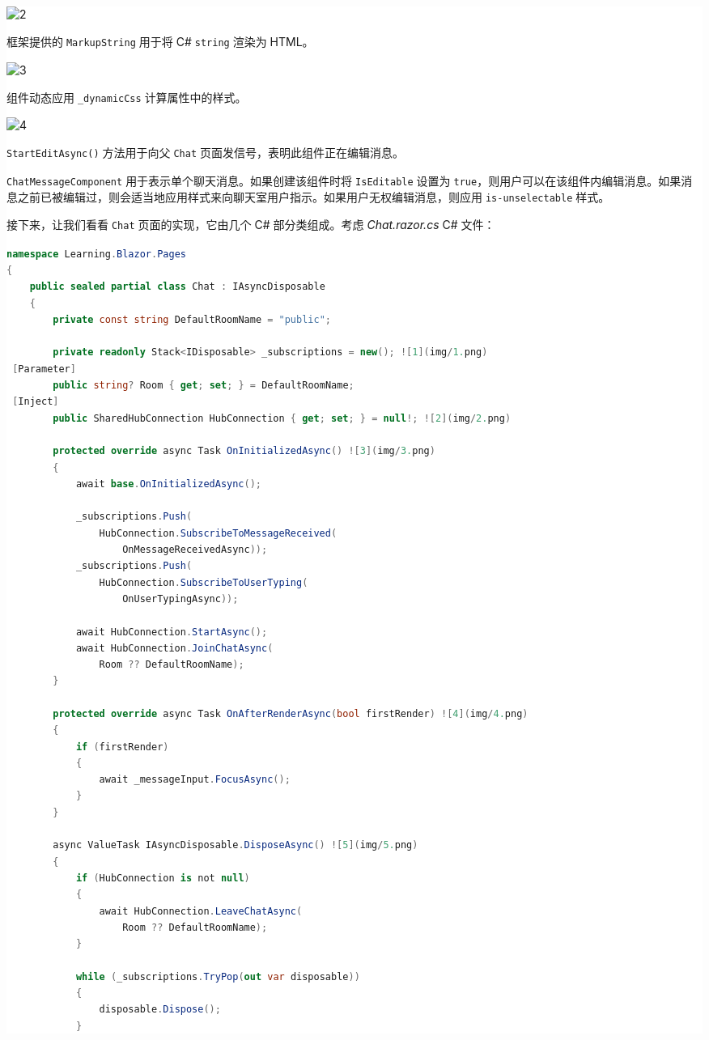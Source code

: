 ![2](img/#co_exemplifying_real_time_web_functionality_CO13-2)

框架提供的 `MarkupString` 用于将 C# `string` 渲染为 HTML。

![3](img/#co_exemplifying_real_time_web_functionality_CO13-3)

组件动态应用 `_dynamicCss` 计算属性中的样式。

![4](img/#co_exemplifying_real_time_web_functionality_CO13-4)

`StartEditAsync()` 方法用于向父 `Chat` 页面发信号，表明此组件正在编辑消息。

`ChatMessageComponent` 用于表示单个聊天消息。如果创建该组件时将 `IsEditable` 设置为 `true`，则用户可以在该组件内编辑消息。如果消息之前已被编辑过，则会适当地应用样式来向聊天室用户指示。如果用户无权编辑消息，则应用 `is-unselectable` 样式。

接下来，让我们看看 `Chat` 页面的实现，它由几个 C# 部分类组成。考虑 *Chat.razor.cs* C# 文件：

```cs
namespace Learning.Blazor.Pages
{
    public sealed partial class Chat : IAsyncDisposable
    {
        private const string DefaultRoomName = "public";

        private readonly Stack<IDisposable> _subscriptions = new(); ![1](img/1.png)
 [Parameter]
        public string? Room { get; set; } = DefaultRoomName;
 [Inject]
        public SharedHubConnection HubConnection { get; set; } = null!; ![2](img/2.png)

        protected override async Task OnInitializedAsync() ![3](img/3.png)
        {
            await base.OnInitializedAsync();

            _subscriptions.Push(
                HubConnection.SubscribeToMessageReceived(
                    OnMessageReceivedAsync));
            _subscriptions.Push(
                HubConnection.SubscribeToUserTyping(
                    OnUserTypingAsync));

            await HubConnection.StartAsync();
            await HubConnection.JoinChatAsync(
                Room ?? DefaultRoomName);
        }

        protected override async Task OnAfterRenderAsync(bool firstRender) ![4](img/4.png)
        {
            if (firstRender)
            {
                await _messageInput.FocusAsync();
            }
        }

        async ValueTask IAsyncDisposable.DisposeAsync() ![5](img/5.png)
        {
            if (HubConnection is not null)
            {
                await HubConnection.LeaveChatAsync(
                    Room ?? DefaultRoomName);
            }

            while (_subscriptions.TryPop(out var disposable))
            {
                disposable.Dispose();
            }
```